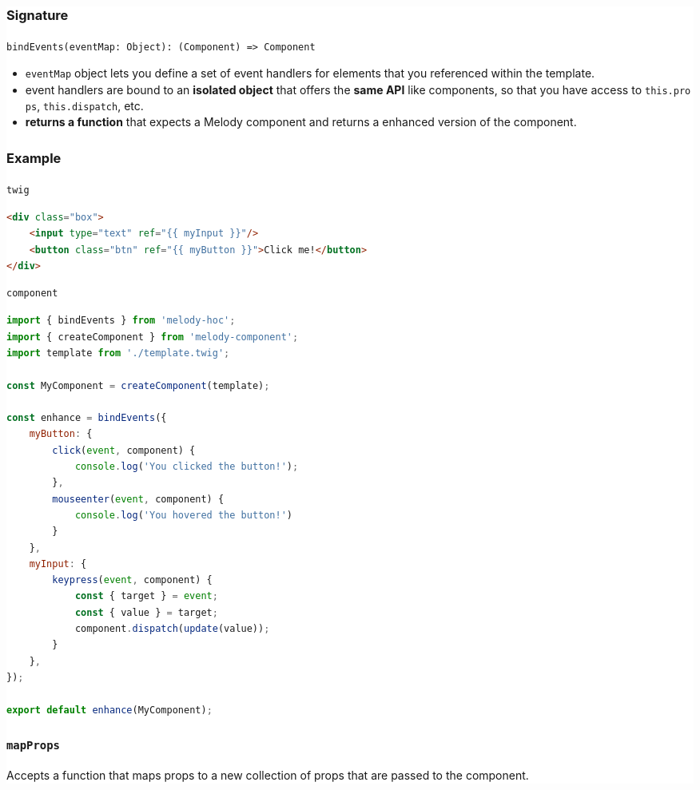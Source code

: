 ### Signature
```
bindEvents(eventMap: Object): (Component) => Component
```
* `eventMap` object lets you define a set of event handlers for elements that you referenced within the template.
* event handlers are bound to an **isolated object** that offers the **same API** like components, so that you have access to `this.props`, `this.dispatch`, etc.
* **returns a function** that expects a Melody component and returns a enhanced version of the component.

### Example

`twig`
```html
<div class="box">
    <input type="text" ref="{{ myInput }}"/>
    <button class="btn" ref="{{ myButton }}">Click me!</button>
</div>
```
`component`
```javascript
import { bindEvents } from 'melody-hoc';
import { createComponent } from 'melody-component';
import template from './template.twig';

const MyComponent = createComponent(template);

const enhance = bindEvents({
    myButton: {
        click(event, component) {
            console.log('You clicked the button!');
        },
        mouseenter(event, component) {
            console.log('You hovered the button!')
        }
    },
    myInput: {
        keypress(event, component) {
            const { target } = event;
            const { value } = target;
            component.dispatch(update(value));
        }
    },
});

export default enhance(MyComponent);
```

### `mapProps`

Accepts a function that maps props to a new collection of props that are passed to the component.
